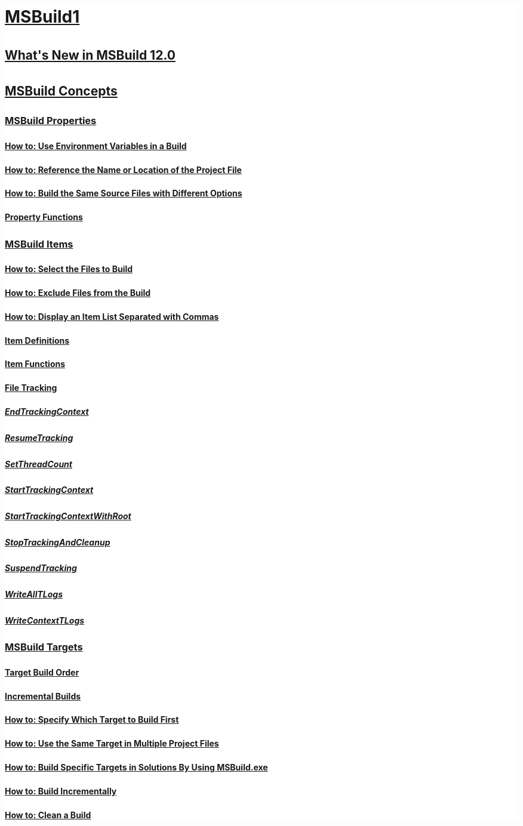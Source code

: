 # [MSBuild1](msbuild1.md)
## [What's New in MSBuild 12.0](what-s-new-in-msbuild-12-0.md)
## [MSBuild Concepts](msbuild-concepts.md)
### [MSBuild Properties](msbuild-properties.md)
#### [How to: Use Environment Variables in a Build](how-to-use-environment-variables-in-a-build.md)
#### [How to: Reference the Name or Location of the Project File](how-to-reference-the-name-or-location-of-the-project-file.md)
#### [How to: Build the Same Source Files with Different Options](how-to-build-the-same-source-files-with-different-options.md)
#### [Property Functions](property-functions.md)
### [MSBuild Items](msbuild-items.md)
#### [How to: Select the Files to Build](how-to-select-the-files-to-build.md)
#### [How to: Exclude Files from the Build](how-to-exclude-files-from-the-build.md)
#### [How to: Display an Item List Separated with Commas](how-to-display-an-item-list-separated-with-commas.md)
#### [Item Definitions](item-definitions.md)
#### [Item Functions](item-functions.md)
#### [File Tracking](file-tracking.md)
##### [EndTrackingContext](endtrackingcontext.md)
##### [ResumeTracking](resumetracking.md)
##### [SetThreadCount](setthreadcount.md)
##### [StartTrackingContext](starttrackingcontext.md)
##### [StartTrackingContextWithRoot](starttrackingcontextwithroot.md)
##### [StopTrackingAndCleanup](stoptrackingandcleanup.md)
##### [SuspendTracking](suspendtracking.md)
##### [WriteAllTLogs](writealltlogs.md)
##### [WriteContextTLogs](writecontexttlogs.md)
### [MSBuild Targets](msbuild-targets.md)
#### [Target Build Order](target-build-order.md)
#### [Incremental Builds](incremental-builds.md)
#### [How to: Specify Which Target to Build First](how-to-specify-which-target-to-build-first.md)
#### [How to: Use the Same Target in Multiple Project Files](how-to-use-the-same-target-in-multiple-project-files.md)
#### [How to: Build Specific Targets in Solutions By Using MSBuild.exe](how-to-build-specific-targets-in-solutions-by-using-msbuild-exe.md)
#### [How to: Build Incrementally](how-to-build-incrementally.md)
#### [How to: Clean a Build](how-to-clean-a-build.md)